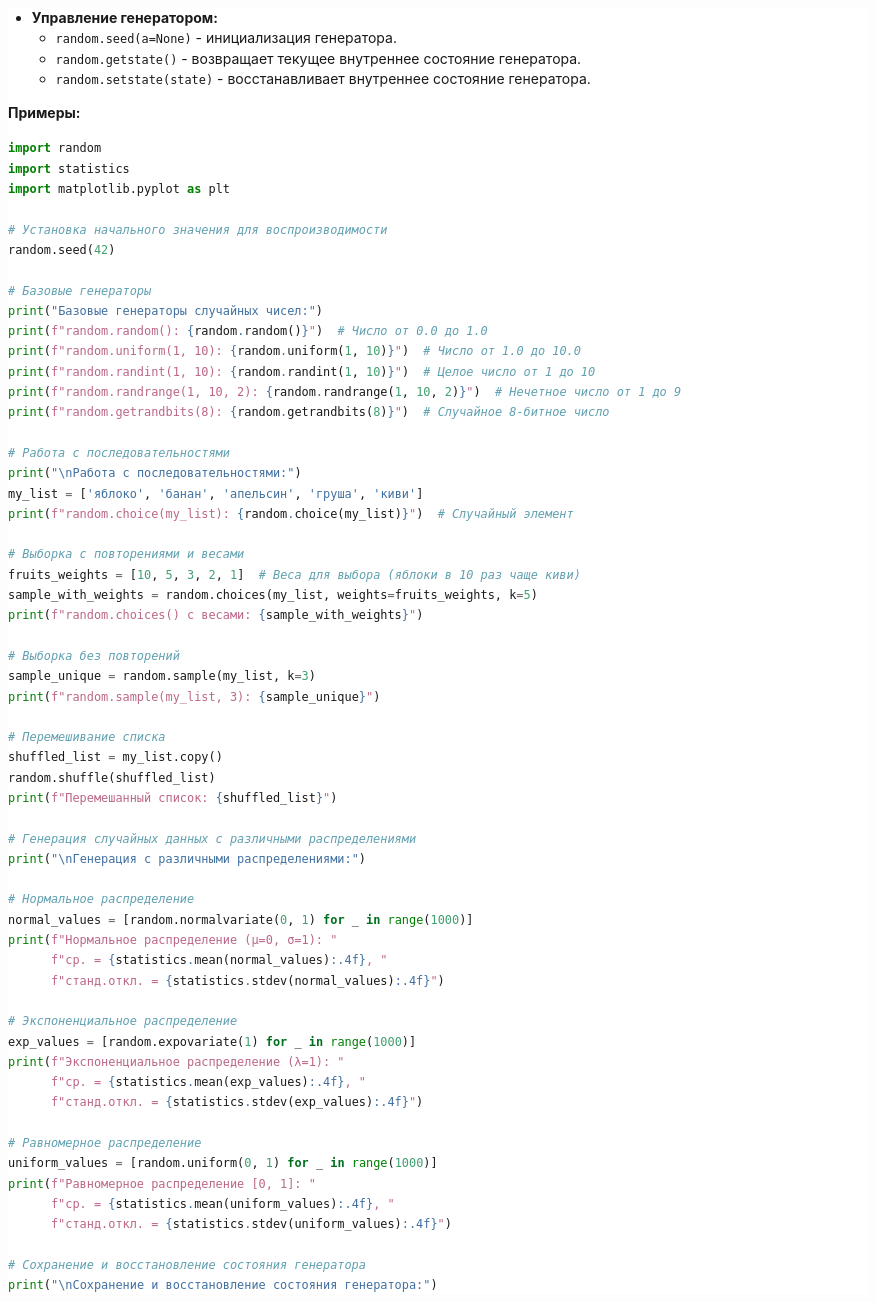 - **Управление генератором:**
  - `random.seed(a=None)` - инициализация генератора.
  - `random.getstate()` - возвращает текущее внутреннее состояние генератора.
  - `random.setstate(state)` - восстанавливает внутреннее состояние генератора.

**Примеры:**
```python
import random
import statistics
import matplotlib.pyplot as plt

# Установка начального значения для воспроизводимости
random.seed(42)

# Базовые генераторы
print("Базовые генераторы случайных чисел:")
print(f"random.random(): {random.random()}")  # Число от 0.0 до 1.0
print(f"random.uniform(1, 10): {random.uniform(1, 10)}")  # Число от 1.0 до 10.0
print(f"random.randint(1, 10): {random.randint(1, 10)}")  # Целое число от 1 до 10
print(f"random.randrange(1, 10, 2): {random.randrange(1, 10, 2)}")  # Нечетное число от 1 до 9
print(f"random.getrandbits(8): {random.getrandbits(8)}")  # Случайное 8-битное число

# Работа с последовательностями
print("\nРабота с последовательностями:")
my_list = ['яблоко', 'банан', 'апельсин', 'груша', 'киви']
print(f"random.choice(my_list): {random.choice(my_list)}")  # Случайный элемент

# Выборка с повторениями и весами
fruits_weights = [10, 5, 3, 2, 1]  # Веса для выбора (яблоки в 10 раз чаще киви)
sample_with_weights = random.choices(my_list, weights=fruits_weights, k=5)
print(f"random.choices() с весами: {sample_with_weights}")

# Выборка без повторений
sample_unique = random.sample(my_list, k=3)
print(f"random.sample(my_list, 3): {sample_unique}")

# Перемешивание списка
shuffled_list = my_list.copy()
random.shuffle(shuffled_list)
print(f"Перемешанный список: {shuffled_list}")

# Генерация случайных данных с различными распределениями
print("\nГенерация с различными распределениями:")

# Нормальное распределение
normal_values = [random.normalvariate(0, 1) for _ in range(1000)]
print(f"Нормальное распределение (µ=0, σ=1): "
      f"ср. = {statistics.mean(normal_values):.4f}, "
      f"станд.откл. = {statistics.stdev(normal_values):.4f}")

# Экспоненциальное распределение
exp_values = [random.expovariate(1) for _ in range(1000)]
print(f"Экспоненциальное распределение (λ=1): "
      f"ср. = {statistics.mean(exp_values):.4f}, "
      f"станд.откл. = {statistics.stdev(exp_values):.4f}")

# Равномерное распределение
uniform_values = [random.uniform(0, 1) for _ in range(1000)]
print(f"Равномерное распределение [0, 1]: "
      f"ср. = {statistics.mean(uniform_values):.4f}, "
      f"станд.откл. = {statistics.stdev(uniform_values):.4f}")

# Сохранение и восстановление состояния генератора
print("\nСохранение и восстановление состояния генератора:")
```
